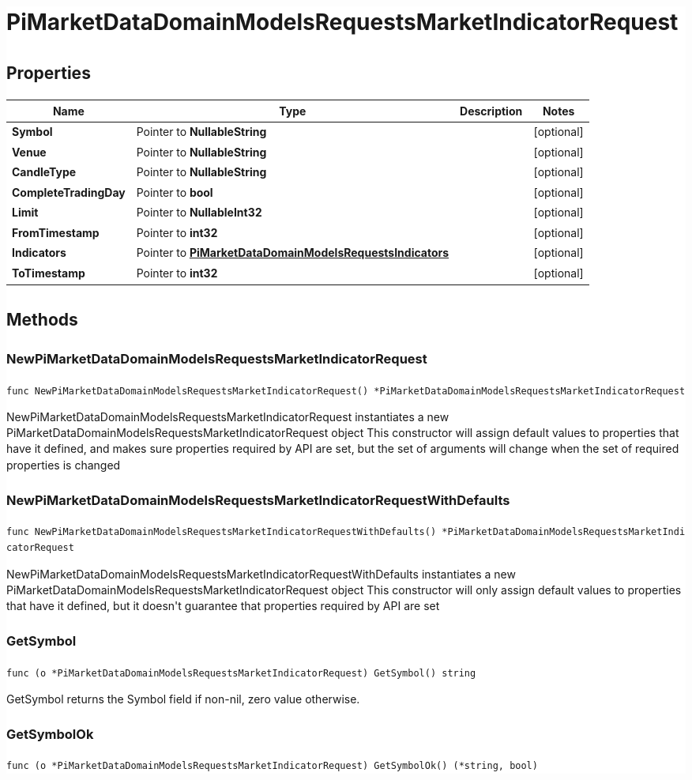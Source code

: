 # PiMarketDataDomainModelsRequestsMarketIndicatorRequest

## Properties

Name | Type | Description | Notes
------------ | ------------- | ------------- | -------------
**Symbol** | Pointer to **NullableString** |  | [optional] 
**Venue** | Pointer to **NullableString** |  | [optional] 
**CandleType** | Pointer to **NullableString** |  | [optional] 
**CompleteTradingDay** | Pointer to **bool** |  | [optional] 
**Limit** | Pointer to **NullableInt32** |  | [optional] 
**FromTimestamp** | Pointer to **int32** |  | [optional] 
**Indicators** | Pointer to [**PiMarketDataDomainModelsRequestsIndicators**](PiMarketDataDomainModelsRequestsIndicators.md) |  | [optional] 
**ToTimestamp** | Pointer to **int32** |  | [optional] 

## Methods

### NewPiMarketDataDomainModelsRequestsMarketIndicatorRequest

`func NewPiMarketDataDomainModelsRequestsMarketIndicatorRequest() *PiMarketDataDomainModelsRequestsMarketIndicatorRequest`

NewPiMarketDataDomainModelsRequestsMarketIndicatorRequest instantiates a new PiMarketDataDomainModelsRequestsMarketIndicatorRequest object
This constructor will assign default values to properties that have it defined,
and makes sure properties required by API are set, but the set of arguments
will change when the set of required properties is changed

### NewPiMarketDataDomainModelsRequestsMarketIndicatorRequestWithDefaults

`func NewPiMarketDataDomainModelsRequestsMarketIndicatorRequestWithDefaults() *PiMarketDataDomainModelsRequestsMarketIndicatorRequest`

NewPiMarketDataDomainModelsRequestsMarketIndicatorRequestWithDefaults instantiates a new PiMarketDataDomainModelsRequestsMarketIndicatorRequest object
This constructor will only assign default values to properties that have it defined,
but it doesn't guarantee that properties required by API are set

### GetSymbol

`func (o *PiMarketDataDomainModelsRequestsMarketIndicatorRequest) GetSymbol() string`

GetSymbol returns the Symbol field if non-nil, zero value otherwise.

### GetSymbolOk

`func (o *PiMarketDataDomainModelsRequestsMarketIndicatorRequest) GetSymbolOk() (*string, bool)`
